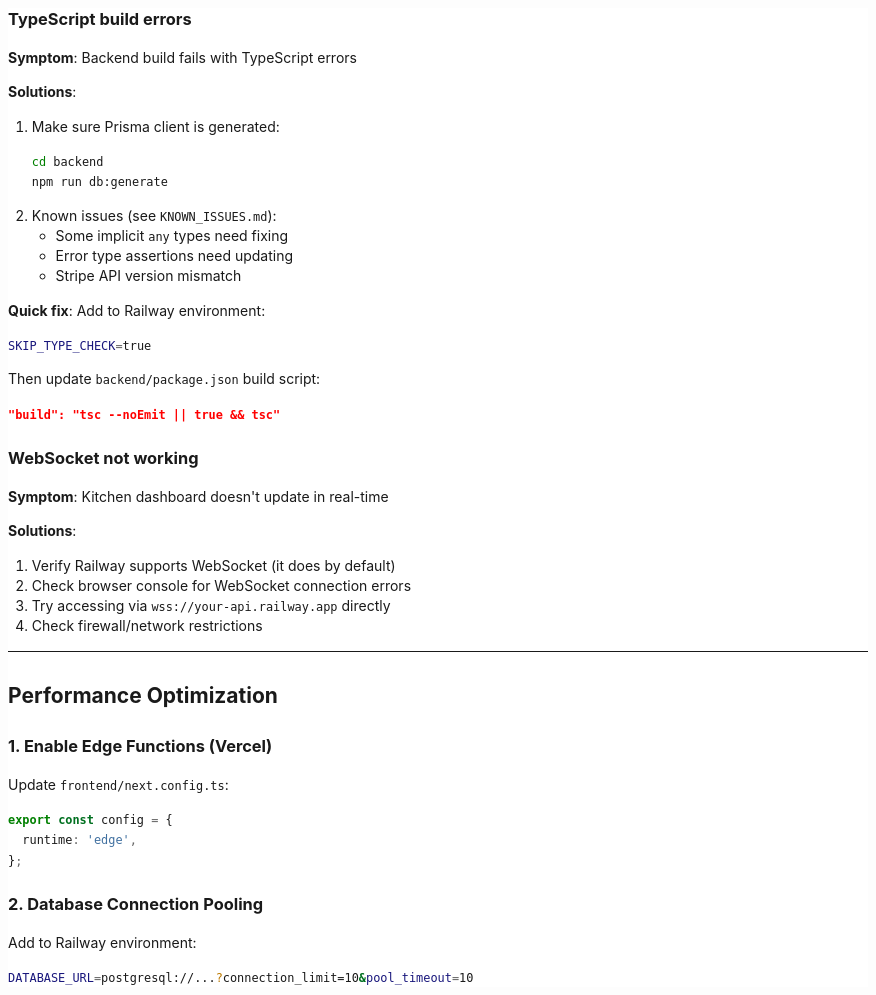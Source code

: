 ### TypeScript build errors

**Symptom**: Backend build fails with TypeScript errors

**Solutions**:
1. Make sure Prisma client is generated:
   ```bash
   cd backend
   npm run db:generate
   ```
2. Known issues (see `KNOWN_ISSUES.md`):
   - Some implicit `any` types need fixing
   - Error type assertions need updating
   - Stripe API version mismatch

**Quick fix**: Add to Railway environment:
```bash
SKIP_TYPE_CHECK=true
```

Then update `backend/package.json` build script:
```json
"build": "tsc --noEmit || true && tsc"
```

### WebSocket not working

**Symptom**: Kitchen dashboard doesn't update in real-time

**Solutions**:
1. Verify Railway supports WebSocket (it does by default)
2. Check browser console for WebSocket connection errors
3. Try accessing via `wss://your-api.railway.app` directly
4. Check firewall/network restrictions

---

## Performance Optimization

### 1. Enable Edge Functions (Vercel)

Update `frontend/next.config.ts`:

```typescript
export const config = {
  runtime: 'edge',
};
```

### 2. Database Connection Pooling

Add to Railway environment:

```bash
DATABASE_URL=postgresql://...?connection_limit=10&pool_timeout=10
```

